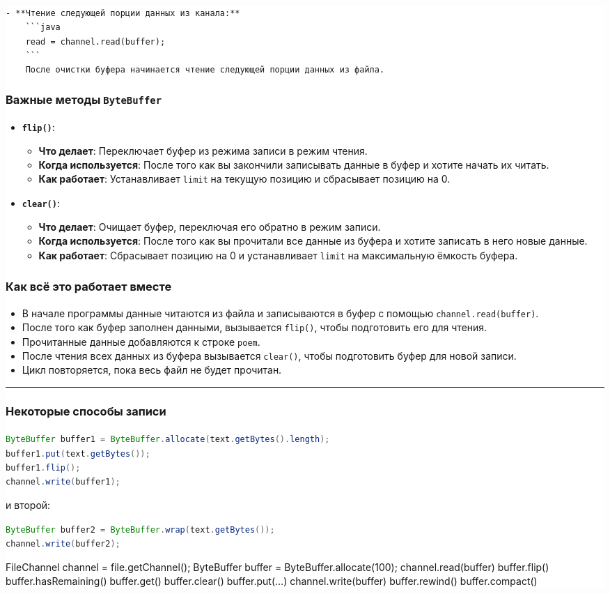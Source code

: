     - **Чтение следующей порции данных из канала:**
        ```java
        read = channel.read(buffer);
        ```
        После очистки буфера начинается чтение следующей порции данных из файла.

### Важные методы `ByteBuffer`

- **`flip()`**:
  - **Что делает**: Переключает буфер из режима записи в режим чтения.
  - **Когда используется**: После того как вы закончили записывать данные в буфер и хотите начать их читать.
  - **Как работает**: Устанавливает `limit` на текущую позицию и сбрасывает позицию на 0.

- **`clear()`**:
  - **Что делает**: Очищает буфер, переключая его обратно в режим записи.
  - **Когда используется**: После того как вы прочитали все данные из буфера и хотите записать в него новые данные.
  - **Как работает**: Сбрасывает позицию на 0 и устанавливает `limit` на максимальную ёмкость буфера.

### Как всё это работает вместе

- В начале программы данные читаются из файла и записываются в буфер с помощью `channel.read(buffer)`.
- После того как буфер заполнен данными, вызывается `flip()`, чтобы подготовить его для чтения.
- Прочитанные данные добавляются к строке `poem`.
- После чтения всех данных из буфера вызывается `clear()`, чтобы подготовить буфер для новой записи.
- Цикл повторяется, пока весь файл не будет прочитан.

--- 
### Некоторые способы записи

```java
ByteBuffer buffer1 = ByteBuffer.allocate(text.getBytes().length);  
buffer1.put(text.getBytes());  
buffer1.flip();  
channel.write(buffer1);
```

и второй: 

```java
ByteBuffer buffer2 = ByteBuffer.wrap(text.getBytes());  
channel.write(buffer2);
```



FileChannel channel = file.getChannel();
ByteBuffer buffer = ByteBuffer.allocate(100);
channel.read(buffer)
buffer.flip()
buffer.hasRemaining()
buffer.get()
buffer.clear()
buffer.put(…)
channel.write(buffer)
buffer.rewind()
buffer.compact()